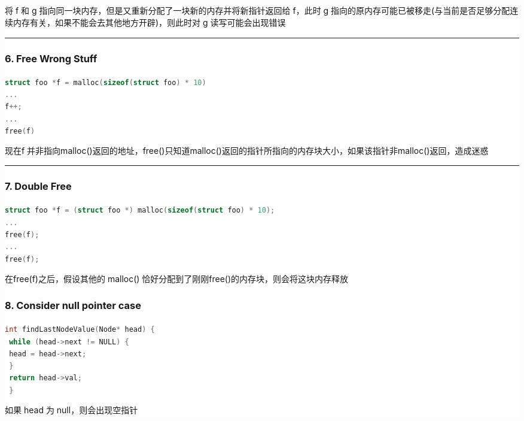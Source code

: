 将 f 和 g 指向同一块内存，但是又重新分配了一块新的内存并将新指针返回给 f，此时 g 指向的原内存可能已被移走(与当前是否足够分配连续内存有关，如果不能会去其他地方开辟)，则此时对 g 读写可能会出现错误

---

### 6. Free Wrong Stuff

```c
struct foo *f = malloc(sizeof(struct foo) * 10)
...
f++;
...
free(f)
```

现在f 并非指向malloc()返回的地址，free()只知道malloc()返回的指针所指向的内存块大小，如果该指针非malloc()返回，造成迷惑

---

### 7. Double Free

```c
struct foo *f = (struct foo *) malloc(sizeof(struct foo) * 10);
...
free(f);
...
free(f);
```

在free(f)之后，假设其他的 malloc() 恰好分配到了刚刚free()的内存块，则会将这块内存释放

### 8. Consider null pointer case

```c
int findLastNodeValue(Node* head) {
 while (head->next != NULL) { 
 head = head->next;
 }
 return head->val;
 }
```

如果 head 为 null，则会出现空指针